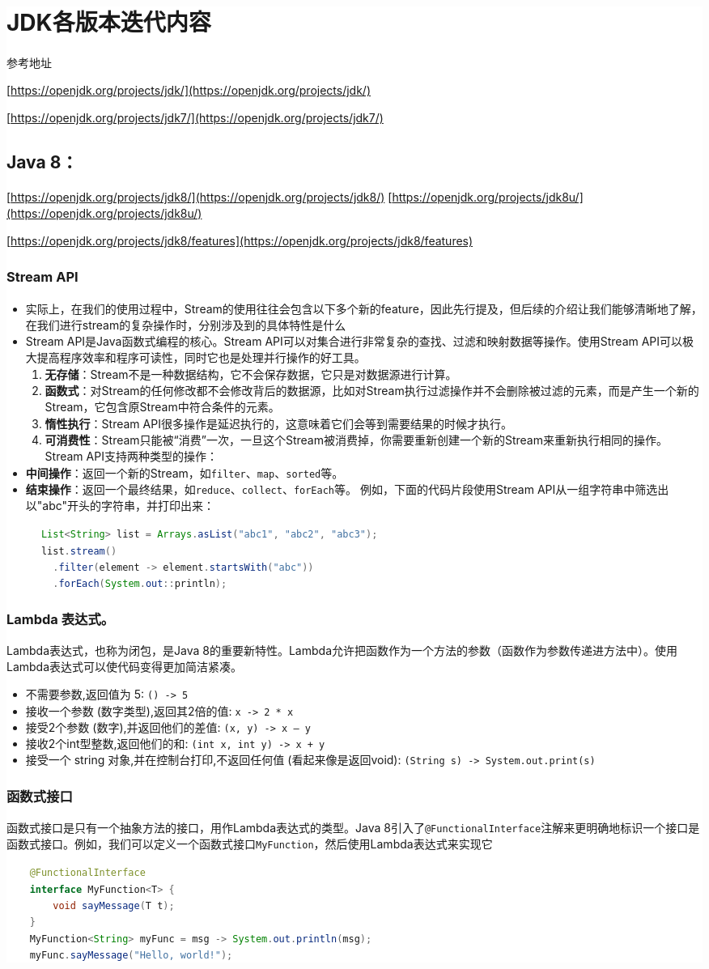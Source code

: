 # JDK各版本迭代内容
参考地址

[https://openjdk.org/projects/jdk/](https://openjdk.org/projects/jdk/)

[https://openjdk.org/projects/jdk7/](https://openjdk.org/projects/jdk7/)

## **Java 8**：
[https://openjdk.org/projects/jdk8/](https://openjdk.org/projects/jdk8/)
[https://openjdk.org/projects/jdk8u/](https://openjdk.org/projects/jdk8u/)

[https://openjdk.org/projects/jdk8/features](https://openjdk.org/projects/jdk8/features)

### Stream API
- 实际上，在我们的使用过程中，Stream的使用往往会包含以下多个新的feature，因此先行提及，但后续的介绍让我们能够清晰地了解，在我们进行stream的复杂操作时，分别涉及到的具体特性是什么
- Stream API是Java函数式编程的核心。Stream API可以对集合进行非常复杂的查找、过滤和映射数据等操作。使用Stream API可以极大提高程序效率和程序可读性，同时它也是处理并行操作的好工具。
  1. **无存储**：Stream不是一种数据结构，它不会保存数据，它只是对数据源进行计算。
  2. **函数式**：对Stream的任何修改都不会修改背后的数据源，比如对Stream执行过滤操作并不会删除被过滤的元素，而是产生一个新的Stream，它包含原Stream中符合条件的元素。
  3. **惰性执行**：Stream API很多操作是延迟执行的，这意味着它们会等到需要结果的时候才执行。
  4. **可消费性**：Stream只能被“消费”一次，一旦这个Stream被消费掉，你需要重新创建一个新的Stream来重新执行相同的操作。
Stream API支持两种类型的操作：
- **中间操作**：返回一个新的Stream，如`filter`、`map`、`sorted`等。
- **结束操作**：返回一个最终结果，如`reduce`、`collect`、`forEach`等。
  例如，下面的代码片段使用Stream API从一组字符串中筛选出以"abc"开头的字符串，并打印出来：
```java
      List<String> list = Arrays.asList("abc1", "abc2", "abc3");
      list.stream()
        .filter(element -> element.startsWith("abc"))
        .forEach(System.out::println);
```
  
###  Lambda 表达式。
Lambda表达式，也称为闭包，是Java 8的重要新特性。Lambda允许把函数作为一个方法的参数（函数作为参数传递进方法中）。使用Lambda表达式可以使代码变得更加简洁紧凑。
- 不需要参数,返回值为 5: `() -> 5`
- 接收一个参数 (数字类型),返回其2倍的值: `x -> 2 * x`
- 接受2个参数 (数字),并返回他们的差值: `(x, y) -> x – y`
- 接收2个int型整数,返回他们的和: `(int x, int y) -> x + y`
- 接受一个 string 对象,并在控制台打印,不返回任何值 (看起来像是返回void): `(String s) -> System.out.print(s)`
###  函数式接口 
函数式接口是只有一个抽象方法的接口，用作Lambda表达式的类型。Java 8引入了`@FunctionalInterface`注解来更明确地标识一个接口是函数式接口。例如，我们可以定义一个函数式接口`MyFunction`，然后使用Lambda表达式来实现它
```java
    @FunctionalInterface
    interface MyFunction<T> {
        void sayMessage(T t);
    }
    MyFunction<String> myFunc = msg -> System.out.println(msg);
    myFunc.sayMessage("Hello, world!");
```
